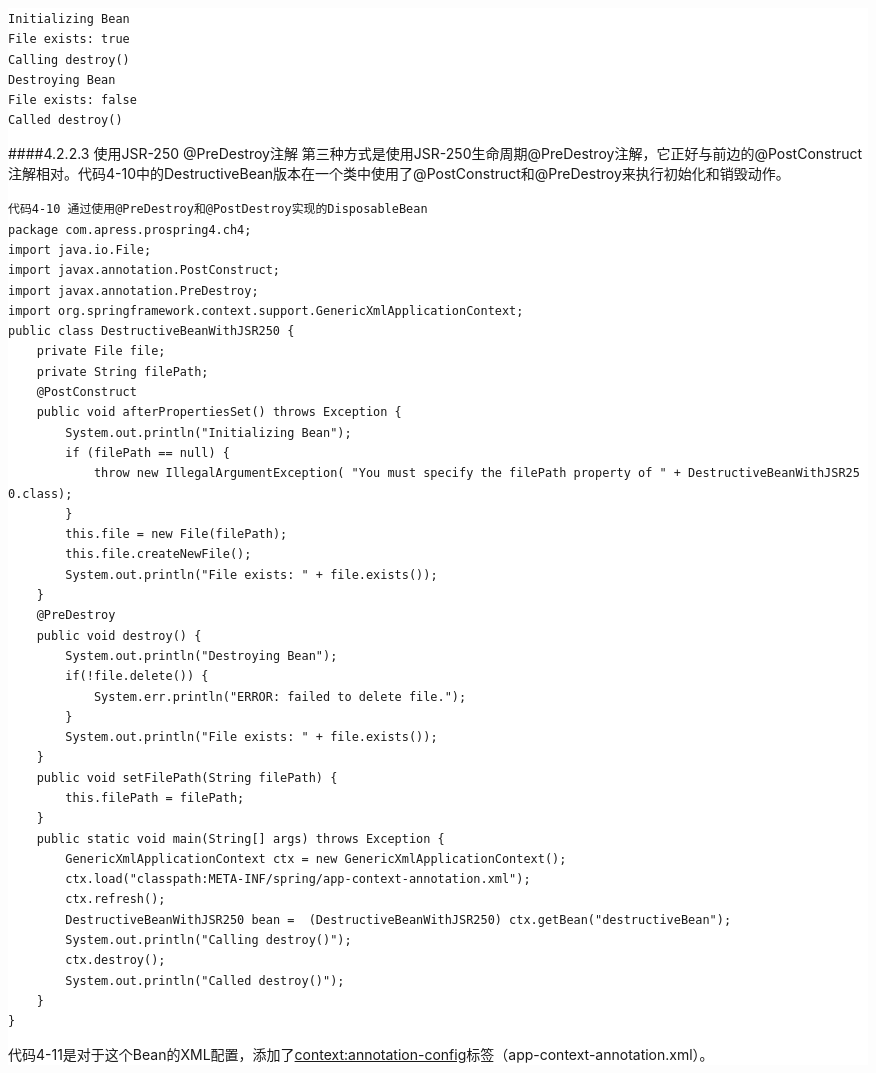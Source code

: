 	Initializing Bean
	File exists: true
	Calling destroy()
	Destroying Bean
	File exists: false
	Called destroy()
####4.2.2.3 使用JSR-250 @PreDestroy注解
第三种方式是使用JSR-250生命周期@PreDestroy注解，它正好与前边的@PostConstruct注解相对。代码4-10中的DestructiveBean版本在一个类中使用了@PostConstruct和@PreDestroy来执行初始化和销毁动作。

	代码4-10 通过使用@PreDestroy和@PostDestroy实现的DisposableBean
	package com.apress.prospring4.ch4;
	import java.io.File;
	import javax.annotation.PostConstruct;
	import javax.annotation.PreDestroy;
	import org.springframework.context.support.GenericXmlApplicationContext;
	public class DestructiveBeanWithJSR250 {
	    private File file;
	    private String filePath;
	    @PostConstruct
	    public void afterPropertiesSet() throws Exception {
	        System.out.println("Initializing Bean");
	        if (filePath == null) {
	            throw new IllegalArgumentException( "You must specify the filePath property of " + DestructiveBeanWithJSR250.class); 
	        }
	        this.file = new File(filePath);
	        this.file.createNewFile();
	        System.out.println("File exists: " + file.exists());
	    }
	    @PreDestroy
	    public void destroy() {
	        System.out.println("Destroying Bean");
	        if(!file.delete()) {
	            System.err.println("ERROR: failed to delete file.");
	        }
	        System.out.println("File exists: " + file.exists());
	    }
	    public void setFilePath(String filePath) {
	        this.filePath = filePath;
	    }
	    public static void main(String[] args) throws Exception {
	        GenericXmlApplicationContext ctx = new GenericXmlApplicationContext();
	        ctx.load("classpath:META-INF/spring/app-context-annotation.xml");
	        ctx.refresh();
	        DestructiveBeanWithJSR250 bean =  (DestructiveBeanWithJSR250) ctx.getBean("destructiveBean");
	        System.out.println("Calling destroy()");
	        ctx.destroy();
	        System.out.println("Called destroy()");
	    }
	}
代码4-11是对于这个Bean的XML配置，添加了<context:annotation-config>标签（app-context-annotation.xml）。

